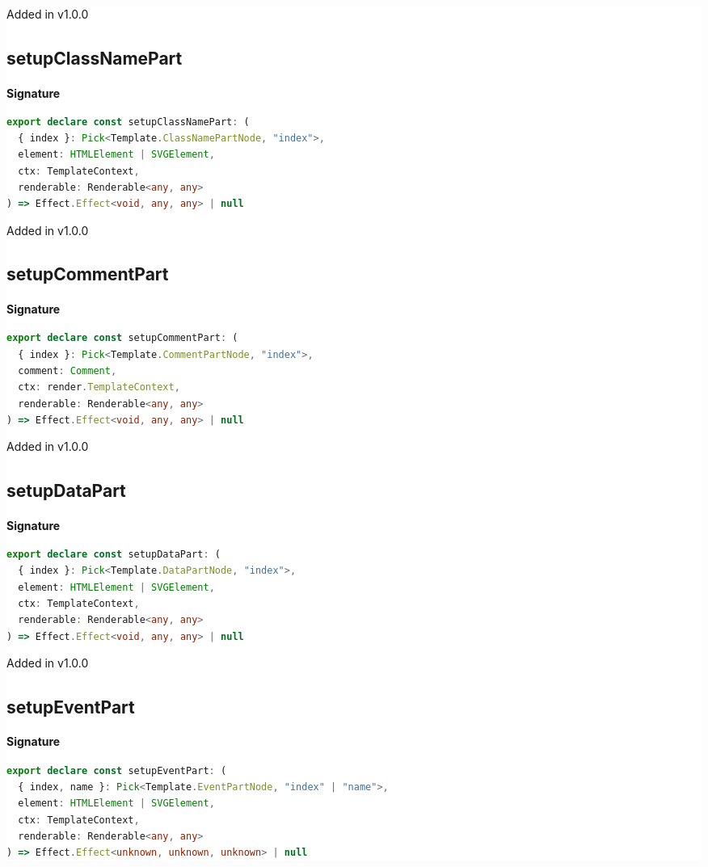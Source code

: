 Added in v1.0.0

## setupClassNamePart

**Signature**

```ts
export declare const setupClassNamePart: (
  { index }: Pick<Template.ClassNamePartNode, "index">,
  element: HTMLElement | SVGElement,
  ctx: TemplateContext,
  renderable: Renderable<any, any>
) => Effect.Effect<void, any, any> | null
```

Added in v1.0.0

## setupCommentPart

**Signature**

```ts
export declare const setupCommentPart: (
  { index }: Pick<Template.CommentPartNode, "index">,
  comment: Comment,
  ctx: render.TemplateContext,
  renderable: Renderable<any, any>
) => Effect.Effect<void, any, any> | null
```

Added in v1.0.0

## setupDataPart

**Signature**

```ts
export declare const setupDataPart: (
  { index }: Pick<Template.DataPartNode, "index">,
  element: HTMLElement | SVGElement,
  ctx: TemplateContext,
  renderable: Renderable<any, any>
) => Effect.Effect<void, any, any> | null
```

Added in v1.0.0

## setupEventPart

**Signature**

```ts
export declare const setupEventPart: (
  { index, name }: Pick<Template.EventPartNode, "index" | "name">,
  element: HTMLElement | SVGElement,
  ctx: TemplateContext,
  renderable: Renderable<any, any>
) => Effect.Effect<unknown, unknown, unknown> | null
```
